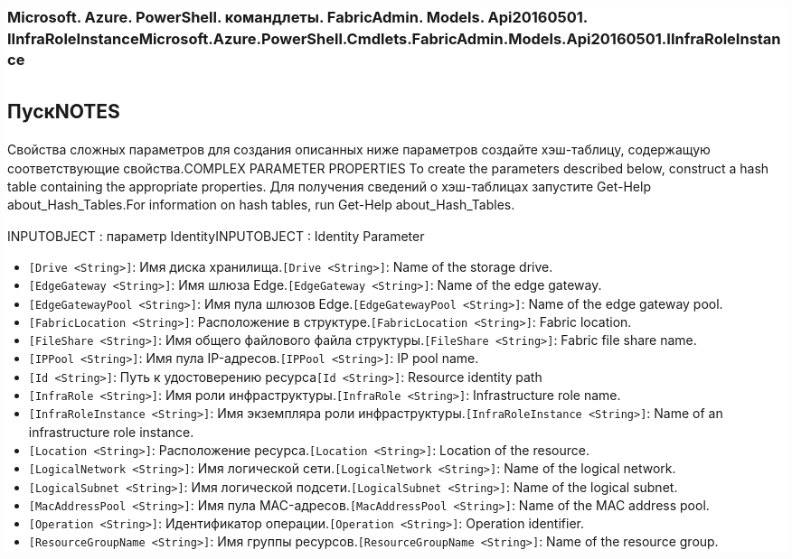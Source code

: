 ### <span data-ttu-id="2cc02-139">Microsoft. Azure. PowerShell. командлеты. FabricAdmin. Models. Api20160501. IInfraRoleInstance</span><span class="sxs-lookup"><span data-stu-id="2cc02-139">Microsoft.Azure.PowerShell.Cmdlets.FabricAdmin.Models.Api20160501.IInfraRoleInstance</span></span>



## <span data-ttu-id="2cc02-140">Пуск</span><span class="sxs-lookup"><span data-stu-id="2cc02-140">NOTES</span></span>

<span data-ttu-id="2cc02-141">Свойства сложных параметров для создания описанных ниже параметров создайте хэш-таблицу, содержащую соответствующие свойства.</span><span class="sxs-lookup"><span data-stu-id="2cc02-141">COMPLEX PARAMETER PROPERTIES To create the parameters described below, construct a hash table containing the appropriate properties.</span></span> <span data-ttu-id="2cc02-142">Для получения сведений о хэш-таблицах запустите Get-Help about_Hash_Tables.</span><span class="sxs-lookup"><span data-stu-id="2cc02-142">For information on hash tables, run Get-Help about_Hash_Tables.</span></span>

<span data-ttu-id="2cc02-143">INPUTOBJECT <IFabricAdminIdentity> : параметр Identity</span><span class="sxs-lookup"><span data-stu-id="2cc02-143">INPUTOBJECT <IFabricAdminIdentity>: Identity Parameter</span></span>
  - <span data-ttu-id="2cc02-144">`[Drive <String>]`: Имя диска хранилища.</span><span class="sxs-lookup"><span data-stu-id="2cc02-144">`[Drive <String>]`: Name of the storage drive.</span></span>
  - <span data-ttu-id="2cc02-145">`[EdgeGateway <String>]`: Имя шлюза Edge.</span><span class="sxs-lookup"><span data-stu-id="2cc02-145">`[EdgeGateway <String>]`: Name of the edge gateway.</span></span>
  - <span data-ttu-id="2cc02-146">`[EdgeGatewayPool <String>]`: Имя пула шлюзов Edge.</span><span class="sxs-lookup"><span data-stu-id="2cc02-146">`[EdgeGatewayPool <String>]`: Name of the edge gateway pool.</span></span>
  - <span data-ttu-id="2cc02-147">`[FabricLocation <String>]`: Расположение в структуре.</span><span class="sxs-lookup"><span data-stu-id="2cc02-147">`[FabricLocation <String>]`: Fabric location.</span></span>
  - <span data-ttu-id="2cc02-148">`[FileShare <String>]`: Имя общего файлового файла структуры.</span><span class="sxs-lookup"><span data-stu-id="2cc02-148">`[FileShare <String>]`: Fabric file share name.</span></span>
  - <span data-ttu-id="2cc02-149">`[IPPool <String>]`: Имя пула IP-адресов.</span><span class="sxs-lookup"><span data-stu-id="2cc02-149">`[IPPool <String>]`: IP pool name.</span></span>
  - <span data-ttu-id="2cc02-150">`[Id <String>]`: Путь к удостоверению ресурса</span><span class="sxs-lookup"><span data-stu-id="2cc02-150">`[Id <String>]`: Resource identity path</span></span>
  - <span data-ttu-id="2cc02-151">`[InfraRole <String>]`: Имя роли инфраструктуры.</span><span class="sxs-lookup"><span data-stu-id="2cc02-151">`[InfraRole <String>]`: Infrastructure role name.</span></span>
  - <span data-ttu-id="2cc02-152">`[InfraRoleInstance <String>]`: Имя экземпляра роли инфраструктуры.</span><span class="sxs-lookup"><span data-stu-id="2cc02-152">`[InfraRoleInstance <String>]`: Name of an infrastructure role instance.</span></span>
  - <span data-ttu-id="2cc02-153">`[Location <String>]`: Расположение ресурса.</span><span class="sxs-lookup"><span data-stu-id="2cc02-153">`[Location <String>]`: Location of the resource.</span></span>
  - <span data-ttu-id="2cc02-154">`[LogicalNetwork <String>]`: Имя логической сети.</span><span class="sxs-lookup"><span data-stu-id="2cc02-154">`[LogicalNetwork <String>]`: Name of the logical network.</span></span>
  - <span data-ttu-id="2cc02-155">`[LogicalSubnet <String>]`: Имя логической подсети.</span><span class="sxs-lookup"><span data-stu-id="2cc02-155">`[LogicalSubnet <String>]`: Name of the logical subnet.</span></span>
  - <span data-ttu-id="2cc02-156">`[MacAddressPool <String>]`: Имя пула MAC-адресов.</span><span class="sxs-lookup"><span data-stu-id="2cc02-156">`[MacAddressPool <String>]`: Name of the MAC address pool.</span></span>
  - <span data-ttu-id="2cc02-157">`[Operation <String>]`: Идентификатор операции.</span><span class="sxs-lookup"><span data-stu-id="2cc02-157">`[Operation <String>]`: Operation identifier.</span></span>
  - <span data-ttu-id="2cc02-158">`[ResourceGroupName <String>]`: Имя группы ресурсов.</span><span class="sxs-lookup"><span data-stu-id="2cc02-158">`[ResourceGroupName <String>]`: Name of the resource group.</span></span>